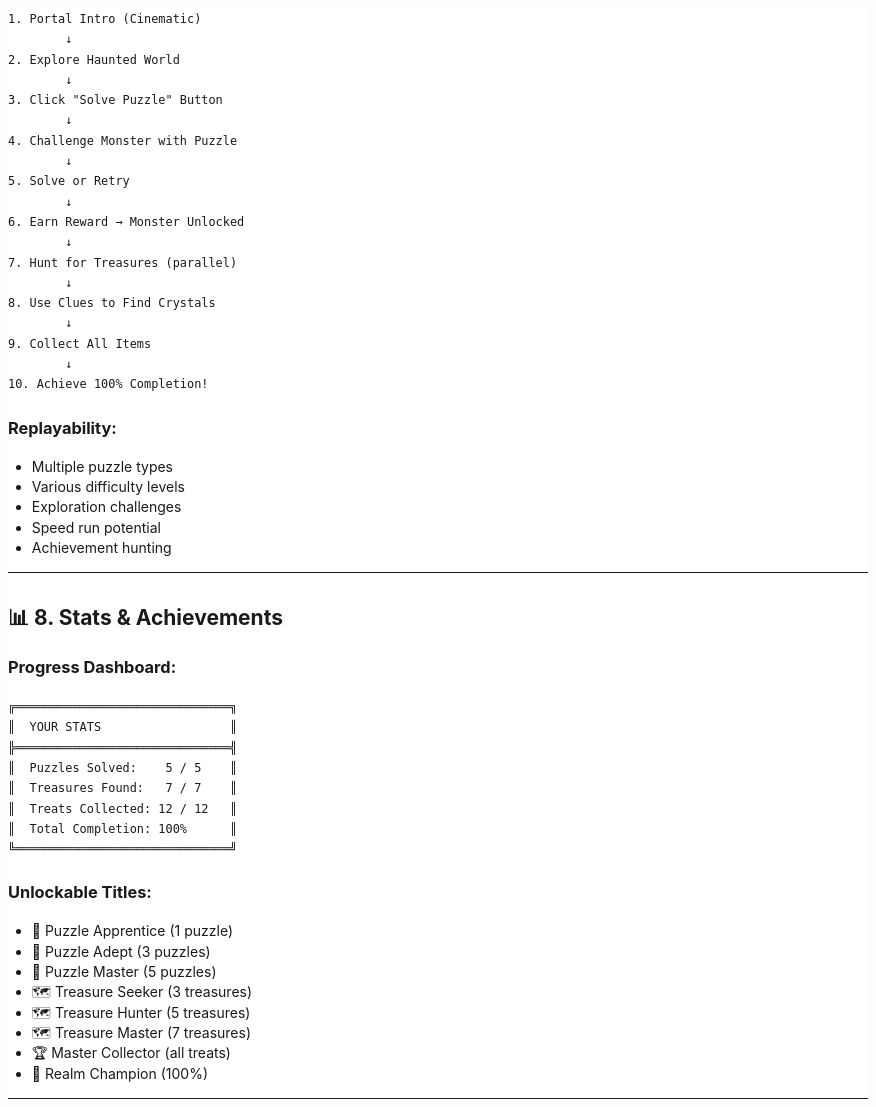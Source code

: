 ```
1. Portal Intro (Cinematic)
        ↓
2. Explore Haunted World
        ↓
3. Click "Solve Puzzle" Button
        ↓
4. Challenge Monster with Puzzle
        ↓
5. Solve or Retry
        ↓
6. Earn Reward → Monster Unlocked
        ↓
7. Hunt for Treasures (parallel)
        ↓
8. Use Clues to Find Crystals
        ↓
9. Collect All Items
        ↓
10. Achieve 100% Completion!
```

### Replayability:
- Multiple puzzle types
- Various difficulty levels
- Exploration challenges
- Speed run potential
- Achievement hunting

---

## 📊 **8. Stats & Achievements**

### Progress Dashboard:
```
╔══════════════════════════════╗
║  YOUR STATS                  ║
╠══════════════════════════════╣
║  Puzzles Solved:    5 / 5    ║
║  Treasures Found:   7 / 7    ║
║  Treats Collected: 12 / 12   ║
║  Total Completion: 100%      ║
╚══════════════════════════════╝
```

### Unlockable Titles:
- 🎯 Puzzle Apprentice (1 puzzle)
- 🎯 Puzzle Adept (3 puzzles)
- 🎯 Puzzle Master (5 puzzles)
- 🗺️ Treasure Seeker (3 treasures)
- 🗺️ Treasure Hunter (5 treasures)
- 🗺️ Treasure Master (7 treasures)
- 🏆 Master Collector (all treats)
- 👑 Realm Champion (100%)

---